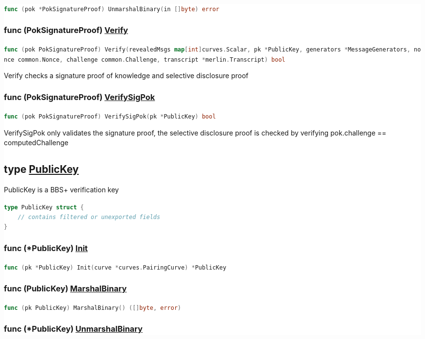 ```go
func (pok *PokSignatureProof) UnmarshalBinary(in []byte) error
```

### func \(PokSignatureProof\) [Verify](<https://github.com/coinbase/kryptology/blob/master/pkg/signatures/bbs/pok_signature_proof.go#L184-L191>)

```go
func (pok PokSignatureProof) Verify(revealedMsgs map[int]curves.Scalar, pk *PublicKey, generators *MessageGenerators, nonce common.Nonce, challenge common.Challenge, transcript *merlin.Transcript) bool
```

Verify checks a signature proof of knowledge and selective disclosure proof

### func \(PokSignatureProof\) [VerifySigPok](<https://github.com/coinbase/kryptology/blob/master/pkg/signatures/bbs/pok_signature_proof.go#L176>)

```go
func (pok PokSignatureProof) VerifySigPok(pk *PublicKey) bool
```

VerifySigPok only validates the signature proof\, the selective disclosure proof is checked by verifying pok\.challenge == computedChallenge

## type [PublicKey](<https://github.com/coinbase/kryptology/blob/master/pkg/signatures/bbs/public_key.go#L15-L17>)

PublicKey is a BBS\+ verification key

```go
type PublicKey struct {
    // contains filtered or unexported fields
}
```

### func \(\*PublicKey\) [Init](<https://github.com/coinbase/kryptology/blob/master/pkg/signatures/bbs/public_key.go#L19>)

```go
func (pk *PublicKey) Init(curve *curves.PairingCurve) *PublicKey
```

### func \(PublicKey\) [MarshalBinary](<https://github.com/coinbase/kryptology/blob/master/pkg/signatures/bbs/public_key.go#L24>)

```go
func (pk PublicKey) MarshalBinary() ([]byte, error)
```

### func \(\*PublicKey\) [UnmarshalBinary](<https://github.com/coinbase/kryptology/blob/master/pkg/signatures/bbs/public_key.go#L28>)
